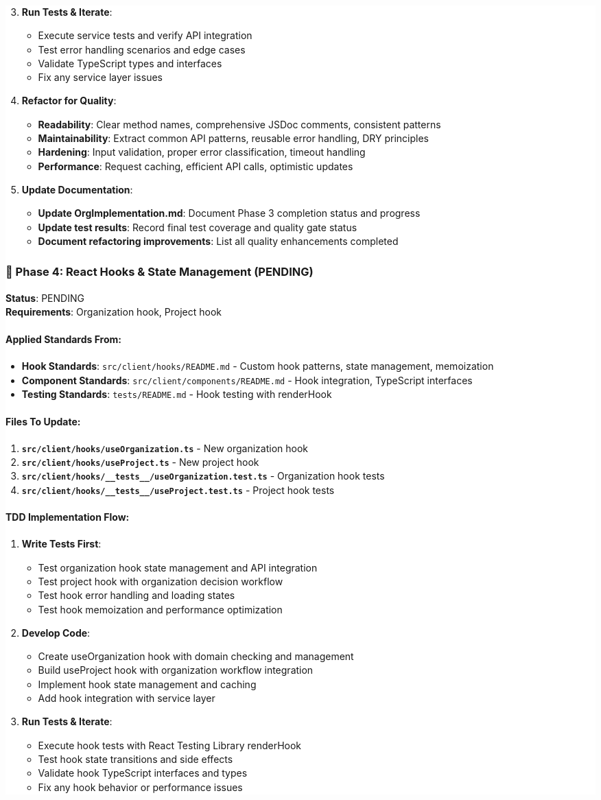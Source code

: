 3. **Run Tests & Iterate**:
   - Execute service tests and verify API integration
   - Test error handling scenarios and edge cases
   - Validate TypeScript types and interfaces
   - Fix any service layer issues

4. **Refactor for Quality**:
   - **Readability**: Clear method names, comprehensive JSDoc comments, consistent patterns
   - **Maintainability**: Extract common API patterns, reusable error handling, DRY principles
   - **Hardening**: Input validation, proper error classification, timeout handling
   - **Performance**: Request caching, efficient API calls, optimistic updates

5. **Update Documentation**:
   - **Update OrgImplementation.md**: Document Phase 3 completion status and progress
   - **Update test results**: Record final test coverage and quality gate status
   - **Document refactoring improvements**: List all quality enhancements completed

### 🔄 Phase 4: React Hooks & State Management (PENDING)
**Status**: PENDING  
**Requirements**: Organization hook, Project hook

#### Applied Standards From:
- **Hook Standards**: `src/client/hooks/README.md` - Custom hook patterns, state management, memoization
- **Component Standards**: `src/client/components/README.md` - Hook integration, TypeScript interfaces
- **Testing Standards**: `tests/README.md` - Hook testing with renderHook

#### Files To Update:
1. **`src/client/hooks/useOrganization.ts`** - New organization hook
2. **`src/client/hooks/useProject.ts`** - New project hook
3. **`src/client/hooks/__tests__/useOrganization.test.ts`** - Organization hook tests
4. **`src/client/hooks/__tests__/useProject.test.ts`** - Project hook tests

#### TDD Implementation Flow:
1. **Write Tests First**:
   - Test organization hook state management and API integration
   - Test project hook with organization decision workflow
   - Test hook error handling and loading states
   - Test hook memoization and performance optimization

2. **Develop Code**:
   - Create useOrganization hook with domain checking and management
   - Build useProject hook with organization workflow integration
   - Implement hook state management and caching
   - Add hook integration with service layer

3. **Run Tests & Iterate**:
   - Execute hook tests with React Testing Library renderHook
   - Test hook state transitions and side effects
   - Validate hook TypeScript interfaces and types
   - Fix any hook behavior or performance issues
